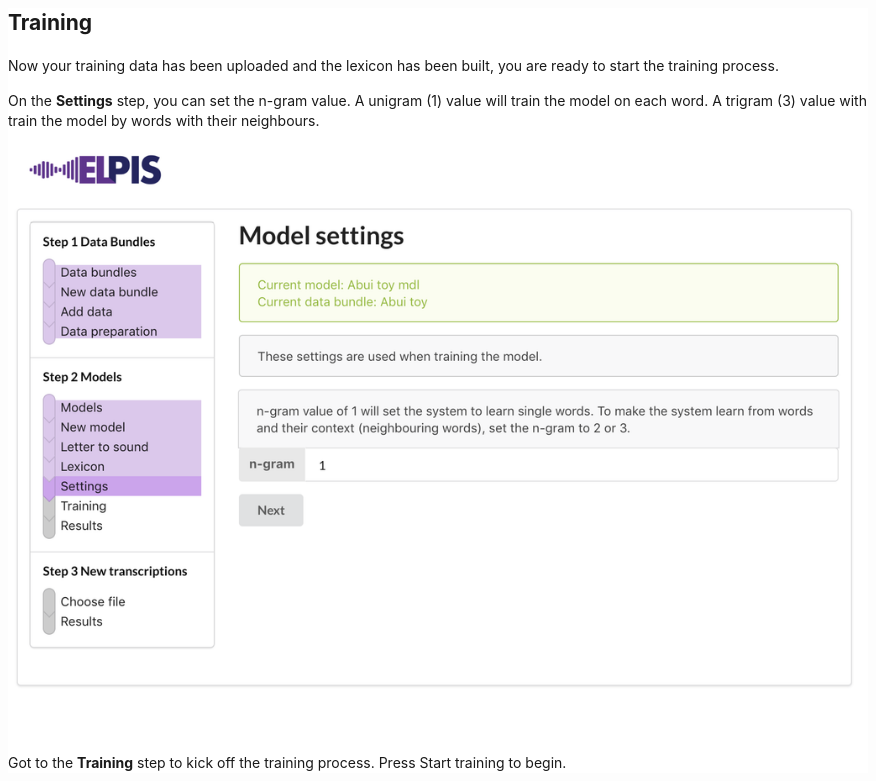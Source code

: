 ## Training

Now your training data has been uploaded and the lexicon has been built, you are ready to start the training process. 

On the **Settings** step, you can set the n-gram value. A unigram (1) value will train the model on each word. A trigram (3) value with train the model by words with their neighbours. 

![Settings](icldc/80-settings.png)

Got to the **Training** step to kick off the training process. Press Start training to begin. 
